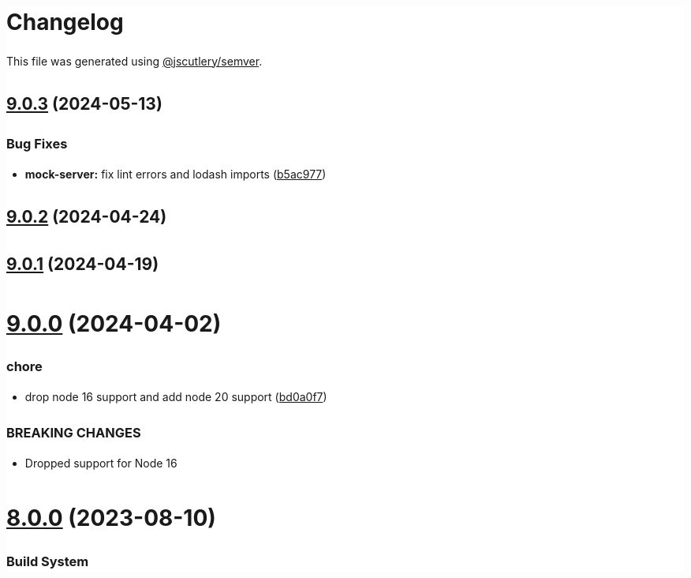 # Changelog

This file was generated using [@jscutlery/semver](https://github.com/jscutlery/semver).

## [9.0.3](https://github.com/Availity/availity-workflow/compare/@availity/mock-server@9.0.2...@availity/mock-server@9.0.3) (2024-05-13)


### Bug Fixes

* **mock-server:** fix lint errors and lodash imports ([b5ac977](https://github.com/Availity/availity-workflow/commit/b5ac9775986f474b68f20cbc71ddcfa9134b3387))



## [9.0.2](https://github.com/Availity/availity-workflow/compare/@availity/mock-server@9.0.1...@availity/mock-server@9.0.2) (2024-04-24)



## [9.0.1](https://github.com/Availity/availity-workflow/compare/@availity/mock-server@9.0.0...@availity/mock-server@9.0.1) (2024-04-19)



# [9.0.0](https://github.com/Availity/availity-workflow/compare/@availity/mock-server@8.0.0...@availity/mock-server@9.0.0) (2024-04-02)


### chore

* drop node 16 support and add node 20 support ([bd0a0f7](https://github.com/Availity/availity-workflow/commit/bd0a0f7600b6792c672314fd8a26fcb3aa5d2881))


### BREAKING CHANGES

* Dropped support for Node 16



# [8.0.0](https://github.com/Availity/availity-workflow/compare/@availity/mock-server@7.2.3...@availity/mock-server@8.0.0) (2023-08-10)


### Build System
